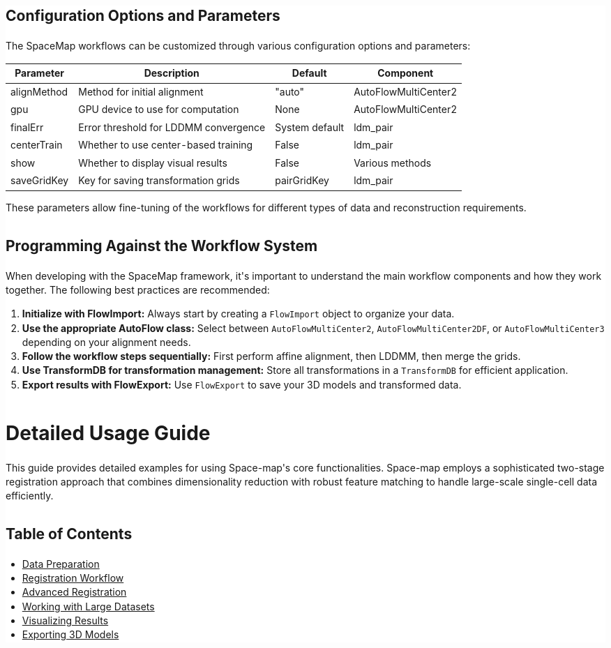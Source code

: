 ## Configuration Options and Parameters

The SpaceMap workflows can be customized through various configuration options and parameters:

| Parameter      | Description                          | Default         | Component                |
|---------------|--------------------------------------|-----------------|--------------------------|
| alignMethod   | Method for initial alignment         | "auto"          | AutoFlowMultiCenter2     |
| gpu           | GPU device to use for computation    | None            | AutoFlowMultiCenter2     |
| finalErr      | Error threshold for LDDMM convergence| System default  | ldm_pair                 |
| centerTrain   | Whether to use center-based training | False           | ldm_pair                 |
| show          | Whether to display visual results    | False           | Various methods          |
| saveGridKey   | Key for saving transformation grids  | pairGridKey     | ldm_pair                 |

These parameters allow fine-tuning of the workflows for different types of data and reconstruction requirements.

## Programming Against the Workflow System

When developing with the SpaceMap framework, it's important to understand the main workflow components and how they work together. The following best practices are recommended:

1. **Initialize with FlowImport:** Always start by creating a `FlowImport` object to organize your data.
2. **Use the appropriate AutoFlow class:** Select between `AutoFlowMultiCenter2`, `AutoFlowMultiCenter2DF`, or `AutoFlowMultiCenter3` depending on your alignment needs.
3. **Follow the workflow steps sequentially:** First perform affine alignment, then LDDMM, then merge the grids.
4. **Use TransformDB for transformation management:** Store all transformations in a `TransformDB` for efficient application.
5. **Export results with FlowExport:** Use `FlowExport` to save your 3D models and transformed data.

# Detailed Usage Guide

This guide provides detailed examples for using Space-map's core functionalities. Space-map employs a sophisticated two-stage registration approach that combines dimensionality reduction with robust feature matching to handle large-scale single-cell data efficiently.

## Table of Contents

- [Data Preparation](#data-preparation)
- [Registration Workflow](#registration-workflow)
- [Advanced Registration](#advanced-registration)
- [Working with Large Datasets](#working-with-large-datasets)
- [Visualizing Results](#visualizing-results)
- [Exporting 3D Models](#exporting-3d-models)
